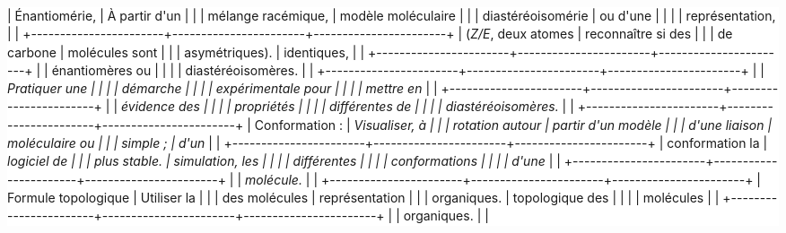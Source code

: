 |   Énantiomérie,       |   À partir d'un       |                       |
|   mélange racémique,  |   modèle moléculaire  |                       |
|   diastéréoisomérie   |   ou d'une            |                       |
|                       |   représentation,     |                       |
+-----------------------+-----------------------+-----------------------+
|   (*Z/E*, deux atomes |   reconnaître si des  |                       |
|   de carbone          |   molécules sont      |                       |
|   asymétriques).      |   identiques,         |                       |
+-----------------------+-----------------------+-----------------------+
|                       |   énantiomères ou     |                       |
|                       |   diastéréoisomères.  |                       |
+-----------------------+-----------------------+-----------------------+
|                       |   *Pratiquer une      |                       |
|                       |   démarche            |                       |
|                       |   expérimentale pour  |                       |
|                       |   mettre en*          |                       |
+-----------------------+-----------------------+-----------------------+
|                       |   *évidence des       |                       |
|                       |   propriétés          |                       |
|                       |   différentes de      |                       |
|                       |   diastéréoisomères.* |                       |
+-----------------------+-----------------------+-----------------------+
|   Conformation :      |   *Visualiser, à      |                       |
|   rotation autour     |   partir d'un modèle  |                       |
|   d'une liaison       |   moléculaire ou      |                       |
|   simple ;            |   d'un*               |                       |
+-----------------------+-----------------------+-----------------------+
|   conformation la     |   *logiciel de        |                       |
|   plus stable.        |   simulation, les     |                       |
|                       |   différentes         |                       |
|                       |   conformations       |                       |
|                       |   d\'une*             |                       |
+-----------------------+-----------------------+-----------------------+
|                       |   *molécule.*         |                       |
+-----------------------+-----------------------+-----------------------+
|   Formule topologique |   Utiliser la         |                       |
|   des molécules       |   représentation      |                       |
|   organiques.         |   topologique des     |                       |
|                       |   molécules           |                       |
+-----------------------+-----------------------+-----------------------+
|                       |   organiques.         |                       |